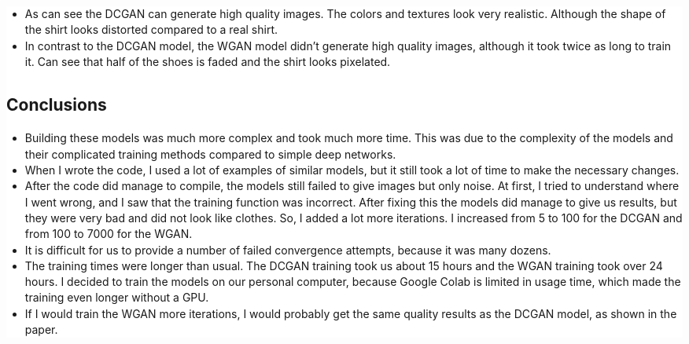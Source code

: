 * As can see the DCGAN can generate high quality images. The colors and textures look very realistic. Although the shape of the shirt looks distorted compared to a real shirt.
* In contrast to the DCGAN model, the WGAN model didn’t generate high quality images, although it took twice as long to train it. Can see that half of the shoes is faded and the shirt looks pixelated.


## Conclusions

* Building these models was much more complex and took much more time. This was due to the complexity of the models and their complicated training methods compared to simple deep networks.
* When I wrote the code, I used a lot of examples of similar models, but it still took a lot of time to make the necessary changes.
* After the code did manage to compile, the models still failed to give images but only noise. At first, I tried to understand where I went wrong, and I saw that the training function was incorrect. After fixing this the models did manage to give us results, but they were very bad and did not look like clothes. So, I added a lot more iterations. I increased from 5 to 100 for the DCGAN and from 100 to 7000 for the WGAN.
* It is difficult for us to provide a number of failed convergence attempts, because it was many dozens.
* The training times were longer than usual. The DCGAN training took us about 15 hours and the WGAN training took over 24 hours. I decided to train the models on our personal computer, because Google Colab is limited in usage time, which made the training even longer without a GPU.
* If I would train the WGAN more iterations, I would probably get the same quality results as the DCGAN model, as shown in the paper.
